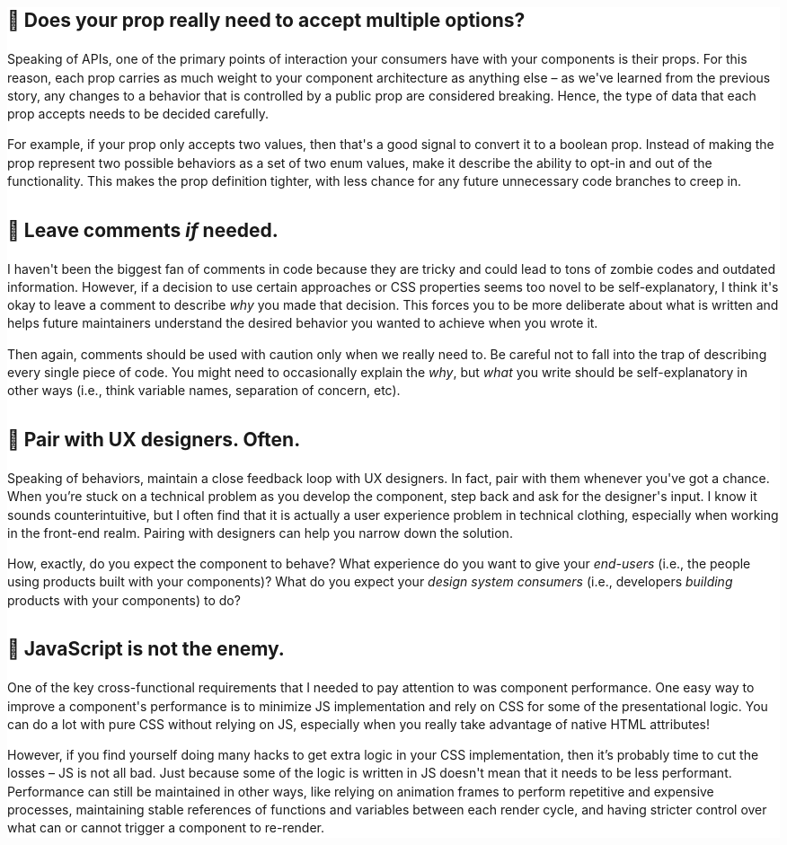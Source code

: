 ## 🧐 Does your prop really need to accept multiple options?

Speaking of APIs, one of the primary points of interaction your consumers have with your components is their props. For this reason, each prop carries as much weight to your component architecture as anything else – as we've learned from the previous story, any changes to a behavior that is controlled by a public prop are considered breaking. Hence, the type of data that each prop accepts needs to be decided carefully.

For example, if your prop only accepts two values, then that's a good signal to convert it to a boolean prop. Instead of making the prop represent two possible behaviors as a set of two enum values, make it describe the ability to opt-in and out of the functionality. This makes the prop definition tighter, with less chance for any future unnecessary code branches to creep in.

## 📝 Leave comments *if* needed.

I haven't been the biggest fan of comments in code because they are tricky and could lead to tons of zombie codes and outdated information. However, if a decision to use certain approaches or CSS properties seems too novel to be self-explanatory, I think it's okay to leave a comment to describe *why* you made that decision. This forces you to be more deliberate about what is written and helps future maintainers understand the desired behavior you wanted to achieve when you wrote it.

Then again, comments should be used with caution only when we really need to. Be careful not to fall into the trap of describing every single piece of code. You might need to occasionally explain the *why*, but *what* you write should be self-explanatory in other ways (i.e., think variable names, separation of concern, etc).

## 💞 Pair with UX designers. Often.

Speaking of behaviors, maintain a close feedback loop with UX designers. In fact, pair with them whenever you've got a chance. When you’re stuck on a technical problem as you develop the component, step back and ask for the designer's input. I know it sounds counterintuitive, but I often find that it is actually a user experience problem in technical clothing, especially when working in the front-end realm. Pairing with designers can help you narrow down the solution.

How, exactly, do you expect the component to behave? What experience do you want to give your *end-users* (i.e., the people using products built with your components)? What do you expect your *design system consumers* (i.e., developers *building* products with your components) to do?

## 🚀 JavaScript is not the enemy.

One of the key cross-functional requirements that I needed to pay attention to was component performance. One easy way to improve a component's performance is to minimize JS implementation and rely on CSS for some of the presentational logic. You can do a lot with pure CSS without relying on JS, especially when you really take advantage of native HTML attributes!

However, if you find yourself doing many hacks to get extra logic in your CSS implementation, then it’s probably time to cut the losses – JS is not all bad. Just because some of the logic is written in JS doesn't mean that it needs to be less performant. Performance can still be maintained in other ways, like relying on animation frames to perform repetitive and expensive processes, maintaining stable references of functions and variables between each render cycle, and having stricter control over what can or cannot trigger a component to re-render.
